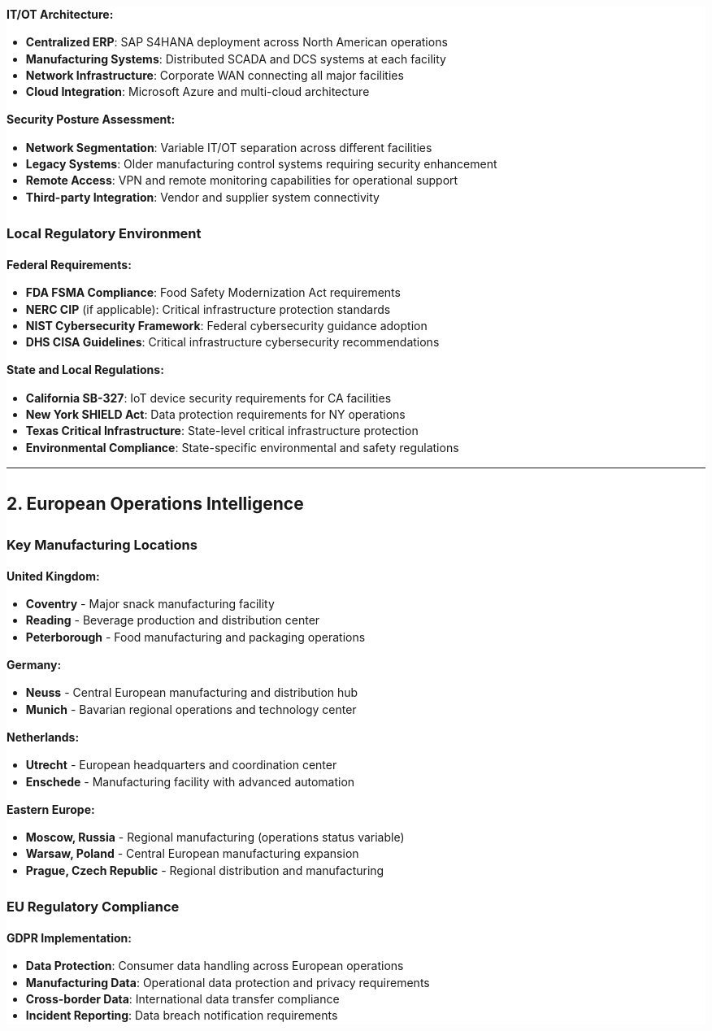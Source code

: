 **IT/OT Architecture:**
- **Centralized ERP**: SAP S4HANA deployment across North American operations
- **Manufacturing Systems**: Distributed SCADA and DCS systems at each facility
- **Network Infrastructure**: Corporate WAN connecting all major facilities
- **Cloud Integration**: Microsoft Azure and multi-cloud architecture

**Security Posture Assessment:**
- **Network Segmentation**: Variable IT/OT separation across different facilities
- **Legacy Systems**: Older manufacturing control systems requiring security enhancement
- **Remote Access**: VPN and remote monitoring capabilities for operational support
- **Third-party Integration**: Vendor and supplier system connectivity

### Local Regulatory Environment

**Federal Requirements:**
- **FDA FSMA Compliance**: Food Safety Modernization Act requirements
- **NERC CIP** (if applicable): Critical infrastructure protection standards
- **NIST Cybersecurity Framework**: Federal cybersecurity guidance adoption
- **DHS CISA Guidelines**: Critical infrastructure cybersecurity recommendations

**State and Local Regulations:**
- **California SB-327**: IoT device security requirements for CA facilities
- **New York SHIELD Act**: Data protection requirements for NY operations
- **Texas Critical Infrastructure**: State-level critical infrastructure protection
- **Environmental Compliance**: State-specific environmental and safety regulations

---

## 2. European Operations Intelligence

### Key Manufacturing Locations

**United Kingdom:**
- **Coventry** - Major snack manufacturing facility
- **Reading** - Beverage production and distribution center
- **Peterborough** - Food manufacturing and packaging operations

**Germany:**
- **Neuss** - Central European manufacturing and distribution hub
- **Munich** - Bavarian regional operations and technology center

**Netherlands:**
- **Utrecht** - European headquarters and coordination center
- **Enschede** - Manufacturing facility with advanced automation

**Eastern Europe:**
- **Moscow, Russia** - Regional manufacturing (operations status variable)
- **Warsaw, Poland** - Central European manufacturing expansion
- **Prague, Czech Republic** - Regional distribution and manufacturing

### EU Regulatory Compliance

**GDPR Implementation:**
- **Data Protection**: Consumer data handling across European operations
- **Manufacturing Data**: Operational data protection and privacy requirements
- **Cross-border Data**: International data transfer compliance
- **Incident Reporting**: Data breach notification requirements
